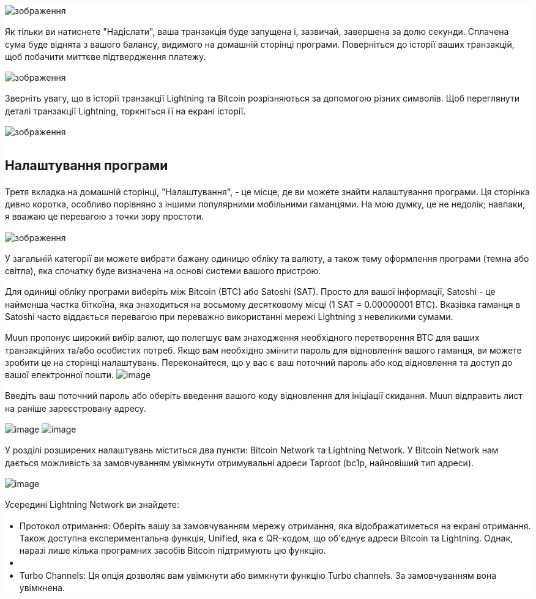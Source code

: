 ![зображення](assets/44.webp)

Як тільки ви натиснете "Надіслати", ваша транзакція буде запущена і, зазвичай, завершена за долю секунди. Сплачена сума буде віднята з вашого балансу, видимого на домашній сторінці програми. Поверніться до історії ваших транзакцій, щоб побачити миттєве підтвердження платежу.

![зображення](assets/45.webp)

Зверніть увагу, що в історії транзакції Lightning та Bitcoin розрізняються за допомогою різних символів. Щоб переглянути деталі транзакції Lightning, торкніться її на екрані історії.

![зображення](assets/46.webp)

## Налаштування програми

Третя вкладка на домашній сторінці, "Налаштування", - це місце, де ви можете знайти налаштування програми. Ця сторінка дивно коротка, особливо порівняно з іншими популярними мобільними гаманцями. На мою думку, це не недолік; навпаки, я вважаю це перевагою з точки зору простоти.

![зображення](assets/47.webp)

У загальній категорії ви можете вибрати бажану одиницю обліку та валюту, а також тему оформлення програми (темна або світла), яка спочатку буде визначена на основі системи вашого пристрою.

Для одиниці обліку програми виберіть між Bitcoin (BTC) або Satoshi (SAT). Просто для вашої інформації, Satoshi - це найменша частка біткоїна, яка знаходиться на восьмому десятковому місці (1 SAT = 0.00000001 BTC). Вказівка гаманця в Satoshi часто віддається перевагою при переважно використанні мережі Lightning з невеликими сумами.

Muun пропонує широкий вибір валют, що полегшує вам знаходження необхідного перетворення BTC для ваших транзакційних та/або особистих потреб.
Якщо вам необхідно змінити пароль для відновлення вашого гаманця, ви можете зробити це на сторінці налаштувань. Переконайтеся, що у вас є ваш поточний пароль або код відновлення та доступ до вашої електронної пошти.
![image](assets/48.webp)

Введіть ваш поточний пароль або оберіть введення вашого коду відновлення для ініціації скидання. Muun відправить лист на раніше зареєстровану адресу.

![image](assets/49.webp)
![image](assets/50.webp)

У розділі розширених налаштувань міститься два пункти: Bitcoin Network та Lightning Network. У Bitcoin Network нам дається можливість за замовчуванням увімкнути отримувальні адреси Taproot (bc1p, найновіший тип адреси).

![image](assets/51.webp)

Усередині Lightning Network ви знайдете:

- Протокол отримання: Оберіть вашу за замовчуванням мережу отримання, яка відображатиметься на екрані отримання. Також доступна експериментальна функція, Unified, яка є QR-кодом, що об'єднує адреси Bitcoin та Lightning. Однак, наразі лише кілька програмних засобів Bitcoin підтримують цю функцію.
-
- Turbo Channels: Ця опція дозволяє вам увімкнути або вимкнути функцію Turbo channels. За замовчуванням вона увімкнена.
